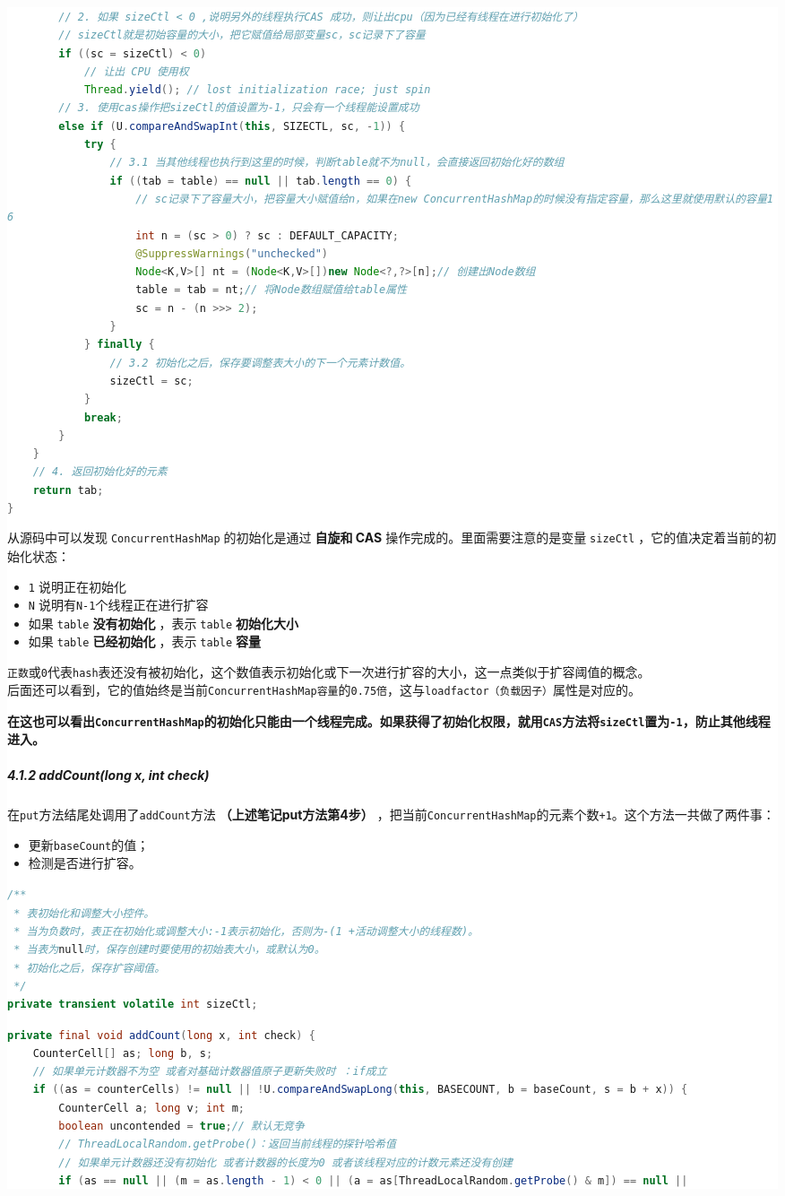 ```java
        // 2. 如果 sizeCtl < 0 ,说明另外的线程执行CAS 成功，则让出cpu（因为已经有线程在进行初始化了）
        // sizeCtl就是初始容量的大小，把它赋值给局部变量sc，sc记录下了容量
        if ((sc = sizeCtl) < 0)
            // 让出 CPU 使用权
            Thread.yield(); // lost initialization race; just spin
        // 3. 使用cas操作把sizeCtl的值设置为-1，只会有一个线程能设置成功
        else if (U.compareAndSwapInt(this, SIZECTL, sc, -1)) {
            try {
                // 3.1 当其他线程也执行到这里的时候，判断table就不为null，会直接返回初始化好的数组
                if ((tab = table) == null || tab.length == 0) {
                    // sc记录下了容量大小，把容量大小赋值给n，如果在new ConcurrentHashMap的时候没有指定容量，那么这里就使用默认的容量16
                    int n = (sc > 0) ? sc : DEFAULT_CAPACITY;
                    @SuppressWarnings("unchecked")
                    Node<K,V>[] nt = (Node<K,V>[])new Node<?,?>[n];// 创建出Node数组
                    table = tab = nt;// 将Node数组赋值给table属性
                    sc = n - (n >>> 2);
                }
            } finally {
                // 3.2 初始化之后，保存要调整表大小的下一个元素计数值。
                sizeCtl = sc;
            }
            break;
        }
    }
    // 4. 返回初始化好的元素
    return tab;
}
```
从源码中可以发现 `ConcurrentHashMap` 的初始化是通过 **自旋和 CAS** 操作完成的。里面需要注意的是变量 `sizeCtl` ，它的值决定着当前的初始化状态：
- `1` 说明正在初始化
- `N` 说明有`N-1`个线程正在进行扩容
- 如果 `table` **没有初始化** ，表示 `table` **初始化大小**
- 如果 `table` **已经初始化** ，表示 `table` **容量**

`正数`或`0`代表`hash`表还没有被初始化，这个数值表示初始化或下一次进行扩容的大小，这一点类似于扩容阈值的概念。  
后面还可以看到，它的值始终是当前`ConcurrentHashMap容量`的`0.75倍`，这与`loadfactor（负载因子）`属性是对应的。

**在这也可以看出`ConcurrentHashMap`的初始化只能由一个线程完成。如果获得了初始化权限，就用`CAS`方法将`sizeCtl`置为`-1`，防止其他线程进入。**

##### 4.1.2 addCount(long x, int check)   
在`put`方法结尾处调用了`addCount`方法 **（上述笔记put方法第4步）** ，把当前`ConcurrentHashMap`的元素个数`+1`。这个方法一共做了两件事：
- 更新`baseCount`的值；
- 检测是否进行扩容。

```java
/**
 * 表初始化和调整大小控件。
 * 当为负数时，表正在初始化或调整大小:-1表示初始化，否则为-(1 +活动调整大小的线程数)。
 * 当表为null时，保存创建时要使用的初始表大小，或默认为0。
 * 初始化之后，保存扩容阈值。
 */
private transient volatile int sizeCtl;
```
```java
private final void addCount(long x, int check) {
    CounterCell[] as; long b, s;
    // 如果单元计数器不为空 或者对基础计数器值原子更新失败时 ：if成立
    if ((as = counterCells) != null || !U.compareAndSwapLong(this, BASECOUNT, b = baseCount, s = b + x)) {
        CounterCell a; long v; int m;
        boolean uncontended = true;// 默认无竞争
        // ThreadLocalRandom.getProbe()：返回当前线程的探针哈希值
        // 如果单元计数器还没有初始化 或者计数器的长度为0 或者该线程对应的计数元素还没有创建
        if (as == null || (m = as.length - 1) < 0 || (a = as[ThreadLocalRandom.getProbe() & m]) == null ||
```
